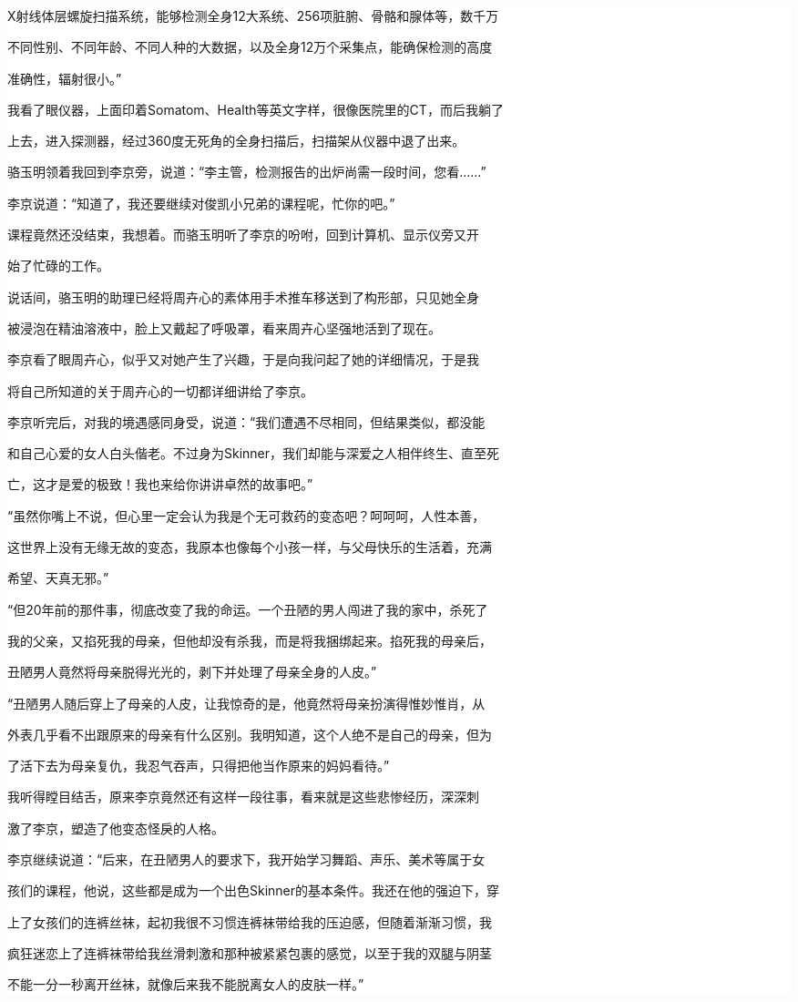 X射线体层螺旋扫描系统，能够检测全身12大系统、256项脏腑、骨骼和腺体等，数千万

不同性别、不同年龄、不同人种的大数据，以及全身12万个采集点，能确保检测的高度

准确性，辐射很小。”

我看了眼仪器，上面印着Somatom、Health等英文字样，很像医院里的CT，而后我躺了

上去，进入探测器，经过360度无死角的全身扫描后，扫描架从仪器中退了出来。

骆玉明领着我回到李京旁，说道：“李主管，检测报告的出炉尚需一段时间，您看……”



李京说道：“知道了，我还要继续对俊凯小兄弟的课程呢，忙你的吧。”

课程竟然还没结束，我想着。而骆玉明听了李京的吩咐，回到计算机、显示仪旁又开

始了忙碌的工作。

说话间，骆玉明的助理已经将周卉心的素体用手术推车移送到了构形部，只见她全身

被浸泡在精油溶液中，脸上又戴起了呼吸罩，看来周卉心坚强地活到了现在。

李京看了眼周卉心，似乎又对她产生了兴趣，于是向我问起了她的详细情况，于是我

将自己所知道的关于周卉心的一切都详细讲给了李京。

李京听完后，对我的境遇感同身受，说道：“我们遭遇不尽相同，但结果类似，都没能

和自己心爱的女人白头偕老。不过身为Skinner，我们却能与深爱之人相伴终生、直至死

亡，这才是爱的极致！我也来给你讲讲卓然的故事吧。”

“虽然你嘴上不说，但心里一定会认为我是个无可救药的变态吧？呵呵呵，人性本善，

这世界上没有无缘无故的变态，我原本也像每个小孩一样，与父母快乐的生活着，充满

希望、天真无邪。”

“但20年前的那件事，彻底改变了我的命运。一个丑陋的男人闯进了我的家中，杀死了

我的父亲，又掐死我的母亲，但他却没有杀我，而是将我捆绑起来。掐死我的母亲后，

丑陋男人竟然将母亲脱得光光的，剥下并处理了母亲全身的人皮。”

“丑陋男人随后穿上了母亲的人皮，让我惊奇的是，他竟然将母亲扮演得惟妙惟肖，从

外表几乎看不出跟原来的母亲有什么区别。我明知道，这个人绝不是自己的母亲，但为

了活下去为母亲复仇，我忍气吞声，只得把他当作原来的妈妈看待。”

我听得瞠目结舌，原来李京竟然还有这样一段往事，看来就是这些悲惨经历，深深刺

激了李京，塑造了他变态怪戾的人格。

李京继续说道：“后来，在丑陋男人的要求下，我开始学习舞蹈、声乐、美术等属于女

孩们的课程，他说，这些都是成为一个出色Skinner的基本条件。我还在他的强迫下，穿

上了女孩们的连裤丝袜，起初我很不习惯连裤袜带给我的压迫感，但随着渐渐习惯，我

疯狂迷恋上了连裤袜带给我丝滑刺激和那种被紧紧包裹的感觉，以至于我的双腿与阴茎

不能一分一秒离开丝袜，就像后来我不能脱离女人的皮肤一样。”
